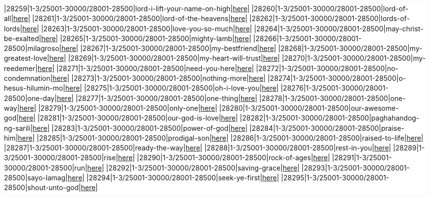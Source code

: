 |28259|1-3/25001-30000/28001-28500|lord-i-lift-your-name-on-high|[here](https://cdn.jsdelivr.net/gh/guitarchord/cp1-3/25001-30000/28001-28500/lord-i-lift-your-name-on-high.webp)|
|28260|1-3/25001-30000/28001-28500|lord-of-all|[here](https://cdn.jsdelivr.net/gh/guitarchord/cp1-3/25001-30000/28001-28500/lord-of-all.webp)|
|28261|1-3/25001-30000/28001-28500|lord-of-the-heavens|[here](https://cdn.jsdelivr.net/gh/guitarchord/cp1-3/25001-30000/28001-28500/lord-of-the-heavens.webp)|
|28262|1-3/25001-30000/28001-28500|lords-of-lords|[here](https://cdn.jsdelivr.net/gh/guitarchord/cp1-3/25001-30000/28001-28500/lords-of-lords.webp)|
|28263|1-3/25001-30000/28001-28500|love-you-so-much|[here](https://cdn.jsdelivr.net/gh/guitarchord/cp1-3/25001-30000/28001-28500/love-you-so-much.webp)|
|28264|1-3/25001-30000/28001-28500|may-christ-be-exalted|[here](https://cdn.jsdelivr.net/gh/guitarchord/cp1-3/25001-30000/28001-28500/may-christ-be-exalted.webp)|
|28265|1-3/25001-30000/28001-28500|mighty-lamb|[here](https://cdn.jsdelivr.net/gh/guitarchord/cp1-3/25001-30000/28001-28500/mighty-lamb.webp)|
|28266|1-3/25001-30000/28001-28500|milagroso|[here](https://cdn.jsdelivr.net/gh/guitarchord/cp1-3/25001-30000/28001-28500/milagroso.webp)|
|28267|1-3/25001-30000/28001-28500|my-bestfriend|[here](https://cdn.jsdelivr.net/gh/guitarchord/cp1-3/25001-30000/28001-28500/my-bestfriend.webp)|
|28268|1-3/25001-30000/28001-28500|my-greatest-love|[here](https://cdn.jsdelivr.net/gh/guitarchord/cp1-3/25001-30000/28001-28500/my-greatest-love.webp)|
|28269|1-3/25001-30000/28001-28500|my-heart-will-trust|[here](https://cdn.jsdelivr.net/gh/guitarchord/cp1-3/25001-30000/28001-28500/my-heart-will-trust.webp)|
|28270|1-3/25001-30000/28001-28500|my-reedemer|[here](https://cdn.jsdelivr.net/gh/guitarchord/cp1-3/25001-30000/28001-28500/my-reedemer.webp)|
|28271|1-3/25001-30000/28001-28500|need-you-here|[here](https://cdn.jsdelivr.net/gh/guitarchord/cp1-3/25001-30000/28001-28500/need-you-here.webp)|
|28272|1-3/25001-30000/28001-28500|no-condemnation|[here](https://cdn.jsdelivr.net/gh/guitarchord/cp1-3/25001-30000/28001-28500/no-condemnation.webp)|
|28273|1-3/25001-30000/28001-28500|nothing-more|[here](https://cdn.jsdelivr.net/gh/guitarchord/cp1-3/25001-30000/28001-28500/nothing-more.webp)|
|28274|1-3/25001-30000/28001-28500|o-hesus-hilumin-mo|[here](https://cdn.jsdelivr.net/gh/guitarchord/cp1-3/25001-30000/28001-28500/o-hesus-hilumin-mo.webp)|
|28275|1-3/25001-30000/28001-28500|oh-i-love-you|[here](https://cdn.jsdelivr.net/gh/guitarchord/cp1-3/25001-30000/28001-28500/oh-i-love-you.webp)|
|28276|1-3/25001-30000/28001-28500|one-day|[here](https://cdn.jsdelivr.net/gh/guitarchord/cp1-3/25001-30000/28001-28500/one-day.webp)|
|28277|1-3/25001-30000/28001-28500|one-thing|[here](https://cdn.jsdelivr.net/gh/guitarchord/cp1-3/25001-30000/28001-28500/one-thing.webp)|
|28278|1-3/25001-30000/28001-28500|one-way|[here](https://cdn.jsdelivr.net/gh/guitarchord/cp1-3/25001-30000/28001-28500/one-way.webp)|
|28279|1-3/25001-30000/28001-28500|only-one|[here](https://cdn.jsdelivr.net/gh/guitarchord/cp1-3/25001-30000/28001-28500/only-one.webp)|
|28280|1-3/25001-30000/28001-28500|our-awesome-god|[here](https://cdn.jsdelivr.net/gh/guitarchord/cp1-3/25001-30000/28001-28500/our-awesome-god.webp)|
|28281|1-3/25001-30000/28001-28500|our-god-is-love|[here](https://cdn.jsdelivr.net/gh/guitarchord/cp1-3/25001-30000/28001-28500/our-god-is-love.webp)|
|28282|1-3/25001-30000/28001-28500|paghahandog-ng-sarili|[here](https://cdn.jsdelivr.net/gh/guitarchord/cp1-3/25001-30000/28001-28500/paghahandog-ng-sarili.webp)|
|28283|1-3/25001-30000/28001-28500|power-of-god|[here](https://cdn.jsdelivr.net/gh/guitarchord/cp1-3/25001-30000/28001-28500/power-of-god.webp)|
|28284|1-3/25001-30000/28001-28500|praise-him|[here](https://cdn.jsdelivr.net/gh/guitarchord/cp1-3/25001-30000/28001-28500/praise-him.webp)|
|28285|1-3/25001-30000/28001-28500|prodigal-son|[here](https://cdn.jsdelivr.net/gh/guitarchord/cp1-3/25001-30000/28001-28500/prodigal-son.webp)|
|28286|1-3/25001-30000/28001-28500|raised-to-life|[here](https://cdn.jsdelivr.net/gh/guitarchord/cp1-3/25001-30000/28001-28500/raised-to-life.webp)|
|28287|1-3/25001-30000/28001-28500|ready-the-way|[here](https://cdn.jsdelivr.net/gh/guitarchord/cp1-3/25001-30000/28001-28500/ready-the-way.webp)|
|28288|1-3/25001-30000/28001-28500|rest-in-you|[here](https://cdn.jsdelivr.net/gh/guitarchord/cp1-3/25001-30000/28001-28500/rest-in-you.webp)|
|28289|1-3/25001-30000/28001-28500|rise|[here](https://cdn.jsdelivr.net/gh/guitarchord/cp1-3/25001-30000/28001-28500/rise.webp)|
|28290|1-3/25001-30000/28001-28500|rock-of-ages|[here](https://cdn.jsdelivr.net/gh/guitarchord/cp1-3/25001-30000/28001-28500/rock-of-ages.webp)|
|28291|1-3/25001-30000/28001-28500|run|[here](https://cdn.jsdelivr.net/gh/guitarchord/cp1-3/25001-30000/28001-28500/run.webp)|
|28292|1-3/25001-30000/28001-28500|saving-grace|[here](https://cdn.jsdelivr.net/gh/guitarchord/cp1-3/25001-30000/28001-28500/saving-grace.webp)|
|28293|1-3/25001-30000/28001-28500|sayo-lamag|[here](https://cdn.jsdelivr.net/gh/guitarchord/cp1-3/25001-30000/28001-28500/sayo-lamag.webp)|
|28294|1-3/25001-30000/28001-28500|seek-ye-first|[here](https://cdn.jsdelivr.net/gh/guitarchord/cp1-3/25001-30000/28001-28500/seek-ye-first.webp)|
|28295|1-3/25001-30000/28001-28500|shout-unto-god|[here](https://cdn.jsdelivr.net/gh/guitarchord/cp1-3/25001-30000/28001-28500/shout-unto-god.webp)|